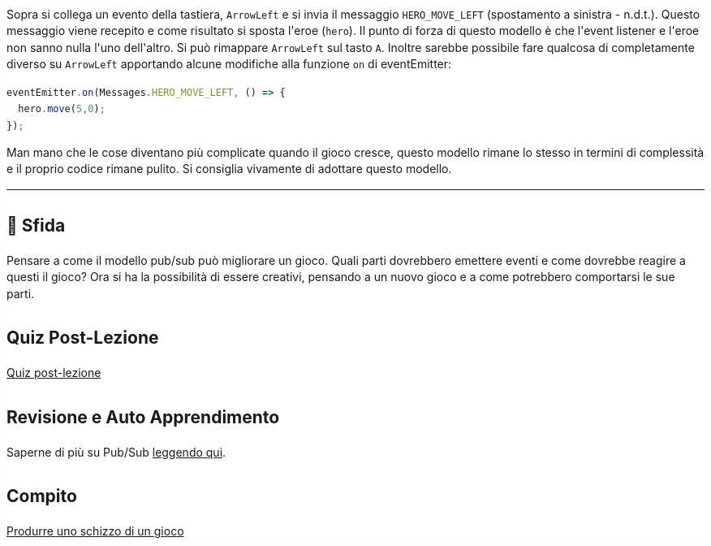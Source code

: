 ```javascript
```

Sopra si collega un evento della tastiera, `ArrowLeft` e si invia il messaggio `HERO_MOVE_LEFT` (spostamento a sinistra - n.d.t.). Questo messaggio viene recepito e come risultato si sposta l'eroe (`hero`). Il punto di forza di questo modello è che l'event listener e l'eroe non sanno nulla l'uno dell'altro. Si può rimappare `ArrowLeft` sul tasto `A`. Inoltre sarebbe possibile fare qualcosa di completamente diverso su `ArrowLeft` apportando alcune modifiche alla funzione `on` di eventEmitter:

```javascript
eventEmitter.on(Messages.HERO_MOVE_LEFT, () => {
  hero.move(5,0);
});
```

Man mano che le cose diventano più complicate quando il gioco cresce, questo modello rimane lo stesso in termini di complessità e il proprio codice rimane pulito. Si consiglia vivamente di adottare questo modello.

---

## 🚀 Sfida

Pensare a come il modello pub/sub può migliorare un gioco. Quali parti dovrebbero emettere eventi e come dovrebbe reagire a questi il gioco? Ora si ha la possibilità di essere creativi, pensando a un nuovo gioco e a come potrebbero comportarsi le sue parti.

## Quiz Post-Lezione

[Quiz post-lezione](https://ashy-river-0debb7803.1.azurestaticapps.net/quiz/30?loc=it)

## Revisione e Auto Apprendimento

Saperne di più su Pub/Sub [leggendo qui](https://docs.microsoft.com/it-it/azure/architecture/patterns/publisher-subscriber?WT.mc_id=academic-4621-cxa).

## Compito

[Produrre uno schizzo di un gioco](assignment.it.md)
